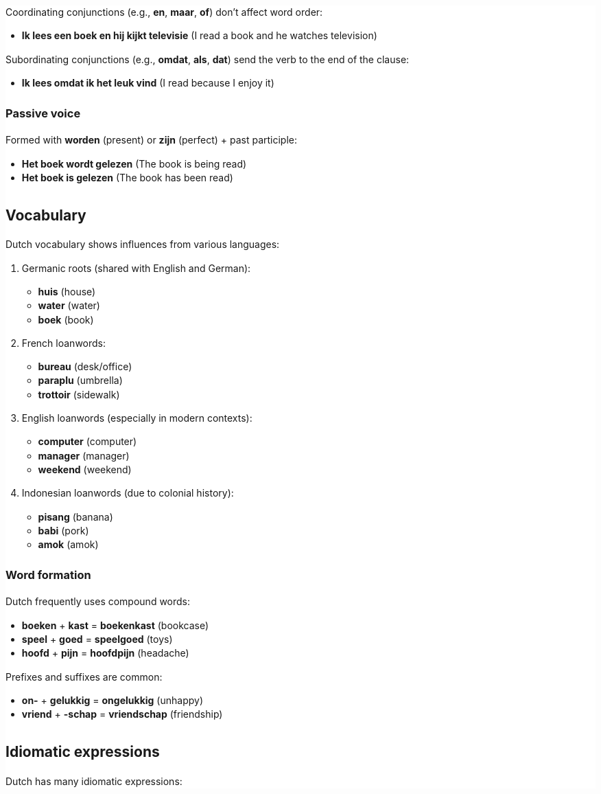Coordinating conjunctions (e.g., **en**, **maar**, **of**) don’t affect word order:

- **Ik lees een boek en hij kijkt televisie** (I read a book and he watches television)

Subordinating conjunctions (e.g., **omdat**, **als**, **dat**) send the verb to the end of the clause:

- **Ik lees omdat ik het leuk vind** (I read because I enjoy it)

### Passive voice

Formed with **worden** (present) or **zijn** (perfect) + past participle:

- **Het boek wordt gelezen** (The book is being read)
- **Het boek is gelezen** (The book has been read)

## Vocabulary

Dutch vocabulary shows influences from various languages:

1. Germanic roots (shared with English and German):
   - **huis** (house)
   - **water** (water)
   - **boek** (book)

2. French loanwords:
   - **bureau** (desk/office)
   - **paraplu** (umbrella)
   - **trottoir** (sidewalk)

3. English loanwords (especially in modern contexts):
   - **computer** (computer)
   - **manager** (manager)
   - **weekend** (weekend)

4. Indonesian loanwords (due to colonial history):
   - **pisang** (banana)
   - **babi** (pork)
   - **amok** (amok)

### Word formation

Dutch frequently uses compound words:

- **boeken** + **kast** = **boekenkast** (bookcase)
- **speel** + **goed** = **speelgoed** (toys)
- **hoofd** + **pijn** = **hoofdpijn** (headache)

Prefixes and suffixes are common:

- **on-** + **gelukkig** = **ongelukkig** (unhappy)
- **vriend** + **-schap** = **vriendschap** (friendship)

## Idiomatic expressions

Dutch has many idiomatic expressions:
